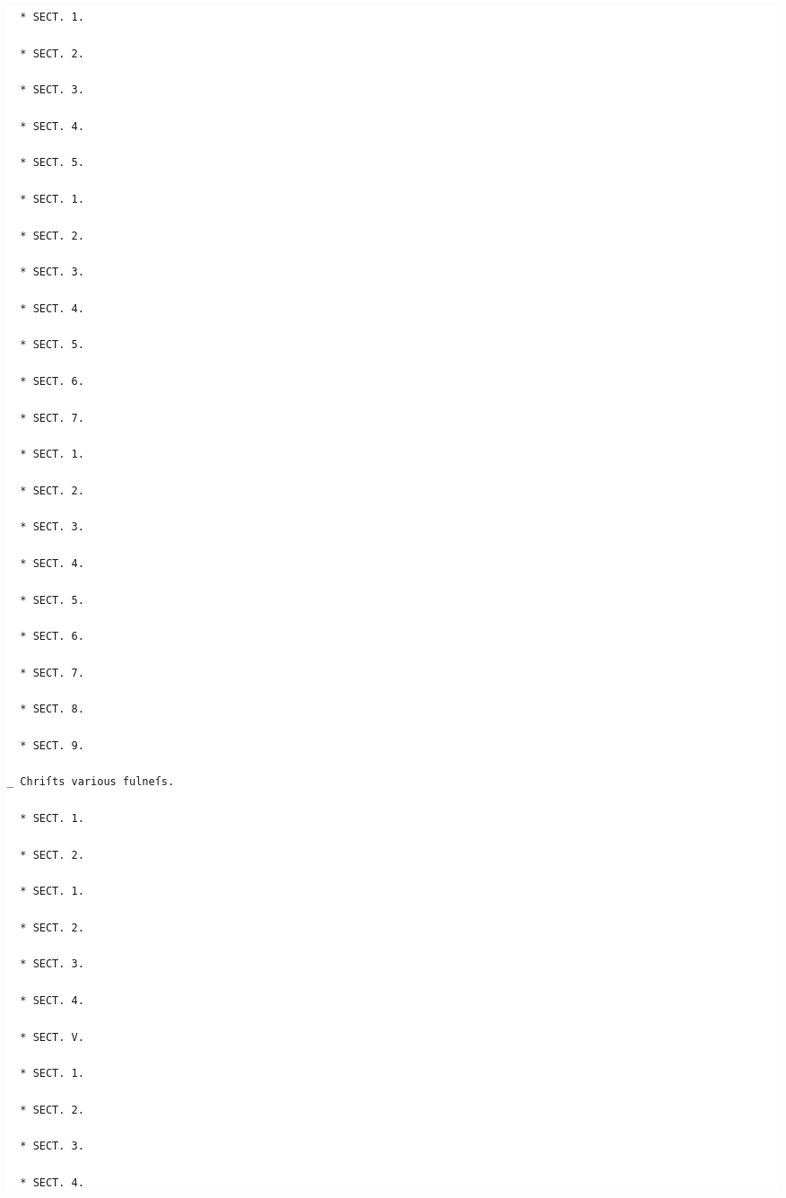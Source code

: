       * SECT. 1.

      * SECT. 2.

      * SECT. 3.

      * SECT. 4.

      * SECT. 5.

      * SECT. 1.

      * SECT. 2.

      * SECT. 3.

      * SECT. 4.

      * SECT. 5.

      * SECT. 6.

      * SECT. 7.

      * SECT. 1.

      * SECT. 2.

      * SECT. 3.

      * SECT. 4.

      * SECT. 5.

      * SECT. 6.

      * SECT. 7.

      * SECT. 8.

      * SECT. 9.

    _ Chriſts various fulneſs.

      * SECT. 1.

      * SECT. 2.

      * SECT. 1.

      * SECT. 2.

      * SECT. 3.

      * SECT. 4.

      * SECT. V.

      * SECT. 1.

      * SECT. 2.

      * SECT. 3.

      * SECT. 4.
